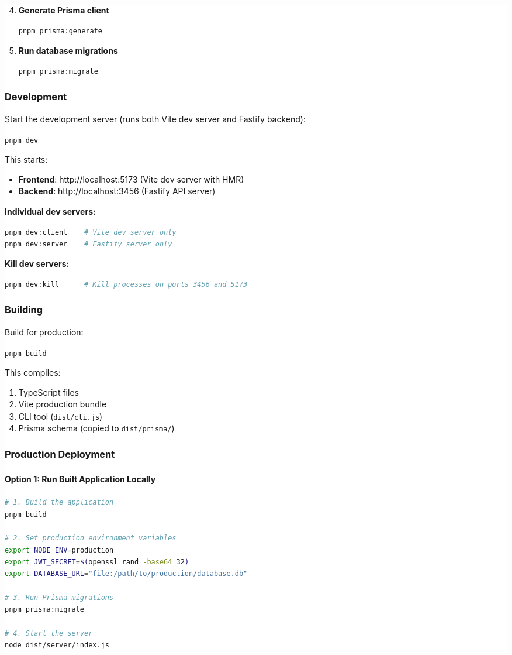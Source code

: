 4. **Generate Prisma client**

   ```bash
   pnpm prisma:generate
   ```

5. **Run database migrations**
   ```bash
   pnpm prisma:migrate
   ```

### Development

Start the development server (runs both Vite dev server and Fastify backend):

```bash
pnpm dev
```

This starts:

- **Frontend**: http://localhost:5173 (Vite dev server with HMR)
- **Backend**: http://localhost:3456 (Fastify API server)

**Individual dev servers:**

```bash
pnpm dev:client    # Vite dev server only
pnpm dev:server    # Fastify server only
```

**Kill dev servers:**

```bash
pnpm dev:kill      # Kill processes on ports 3456 and 5173
```

### Building

Build for production:

```bash
pnpm build
```

This compiles:

1. TypeScript files
2. Vite production bundle
3. CLI tool (`dist/cli.js`)
4. Prisma schema (copied to `dist/prisma/`)

### Production Deployment

#### Option 1: Run Built Application Locally

```bash
# 1. Build the application
pnpm build

# 2. Set production environment variables
export NODE_ENV=production
export JWT_SECRET=$(openssl rand -base64 32)
export DATABASE_URL="file:/path/to/production/database.db"

# 3. Run Prisma migrations
pnpm prisma:migrate

# 4. Start the server
node dist/server/index.js
```
